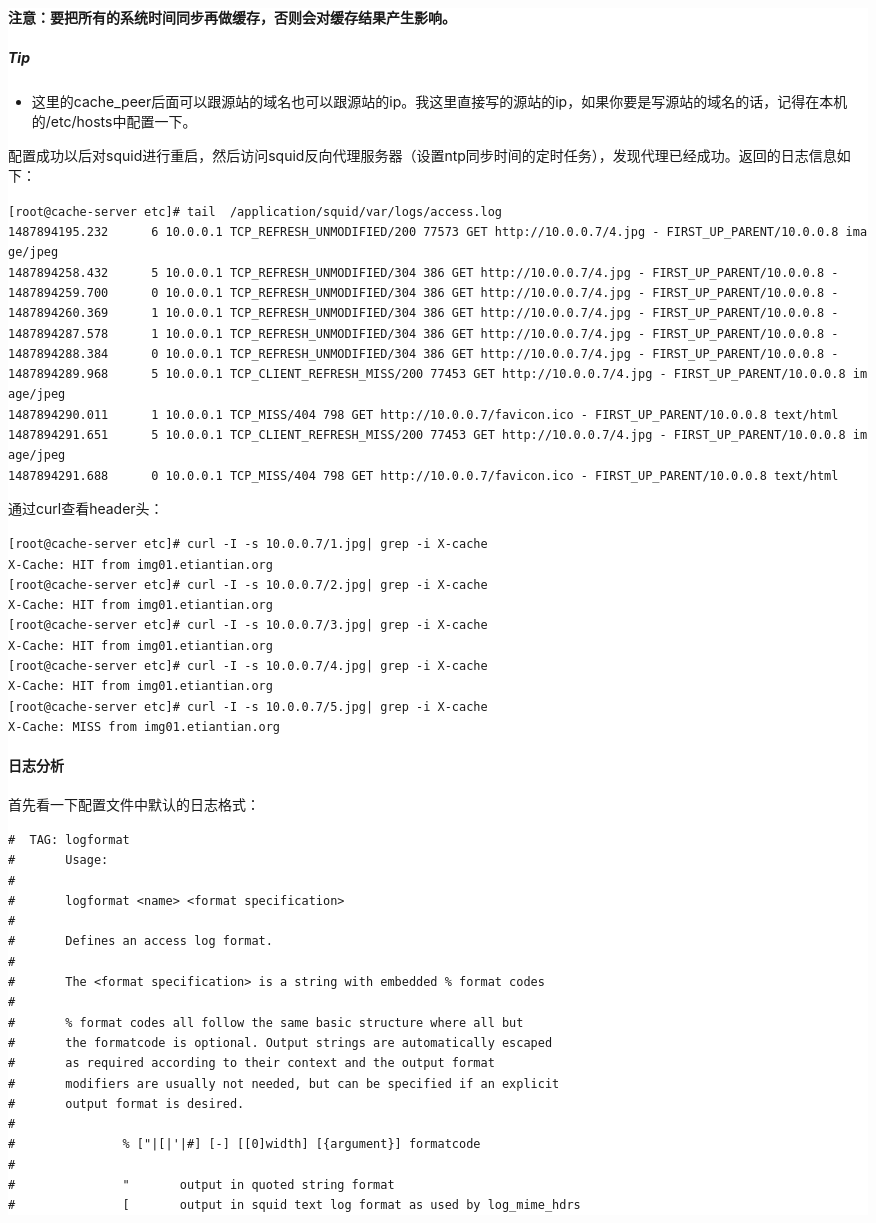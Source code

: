 **注意：要把所有的系统时间同步再做缓存，否则会对缓存结果产生影响。**
##### Tip
- 这里的cache_peer后面可以跟源站的域名也可以跟源站的ip。我这里直接写的源站的ip，如果你要是写源站的域名的话，记得在本机的/etc/hosts中配置一下。

配置成功以后对squid进行重启，然后访问squid反向代理服务器（设置ntp同步时间的定时任务），发现代理已经成功。返回的日志信息如下：

```
[root@cache-server etc]# tail  /application/squid/var/logs/access.log  
1487894195.232      6 10.0.0.1 TCP_REFRESH_UNMODIFIED/200 77573 GET http://10.0.0.7/4.jpg - FIRST_UP_PARENT/10.0.0.8 image/jpeg
1487894258.432      5 10.0.0.1 TCP_REFRESH_UNMODIFIED/304 386 GET http://10.0.0.7/4.jpg - FIRST_UP_PARENT/10.0.0.8 -
1487894259.700      0 10.0.0.1 TCP_REFRESH_UNMODIFIED/304 386 GET http://10.0.0.7/4.jpg - FIRST_UP_PARENT/10.0.0.8 -
1487894260.369      1 10.0.0.1 TCP_REFRESH_UNMODIFIED/304 386 GET http://10.0.0.7/4.jpg - FIRST_UP_PARENT/10.0.0.8 -
1487894287.578      1 10.0.0.1 TCP_REFRESH_UNMODIFIED/304 386 GET http://10.0.0.7/4.jpg - FIRST_UP_PARENT/10.0.0.8 -
1487894288.384      0 10.0.0.1 TCP_REFRESH_UNMODIFIED/304 386 GET http://10.0.0.7/4.jpg - FIRST_UP_PARENT/10.0.0.8 -
1487894289.968      5 10.0.0.1 TCP_CLIENT_REFRESH_MISS/200 77453 GET http://10.0.0.7/4.jpg - FIRST_UP_PARENT/10.0.0.8 image/jpeg
1487894290.011      1 10.0.0.1 TCP_MISS/404 798 GET http://10.0.0.7/favicon.ico - FIRST_UP_PARENT/10.0.0.8 text/html
1487894291.651      5 10.0.0.1 TCP_CLIENT_REFRESH_MISS/200 77453 GET http://10.0.0.7/4.jpg - FIRST_UP_PARENT/10.0.0.8 image/jpeg
1487894291.688      0 10.0.0.1 TCP_MISS/404 798 GET http://10.0.0.7/favicon.ico - FIRST_UP_PARENT/10.0.0.8 text/html
```
通过curl查看header头：

```
[root@cache-server etc]# curl -I -s 10.0.0.7/1.jpg| grep -i X-cache
X-Cache: HIT from img01.etiantian.org
[root@cache-server etc]# curl -I -s 10.0.0.7/2.jpg| grep -i X-cache
X-Cache: HIT from img01.etiantian.org
[root@cache-server etc]# curl -I -s 10.0.0.7/3.jpg| grep -i X-cache
X-Cache: HIT from img01.etiantian.org
[root@cache-server etc]# curl -I -s 10.0.0.7/4.jpg| grep -i X-cache
X-Cache: HIT from img01.etiantian.org
[root@cache-server etc]# curl -I -s 10.0.0.7/5.jpg| grep -i X-cache
X-Cache: MISS from img01.etiantian.org
```
#### 日志分析
首先看一下配置文件中默认的日志格式：

```
#  TAG: logformat
#       Usage:
#
#       logformat <name> <format specification>
#
#       Defines an access log format.
#
#       The <format specification> is a string with embedded % format codes
#
#       % format codes all follow the same basic structure where all but
#       the formatcode is optional. Output strings are automatically escaped
#       as required according to their context and the output format
#       modifiers are usually not needed, but can be specified if an explicit
#       output format is desired.
#
#               % ["|[|'|#] [-] [[0]width] [{argument}] formatcode
#
#               "       output in quoted string format
#               [       output in squid text log format as used by log_mime_hdrs
```